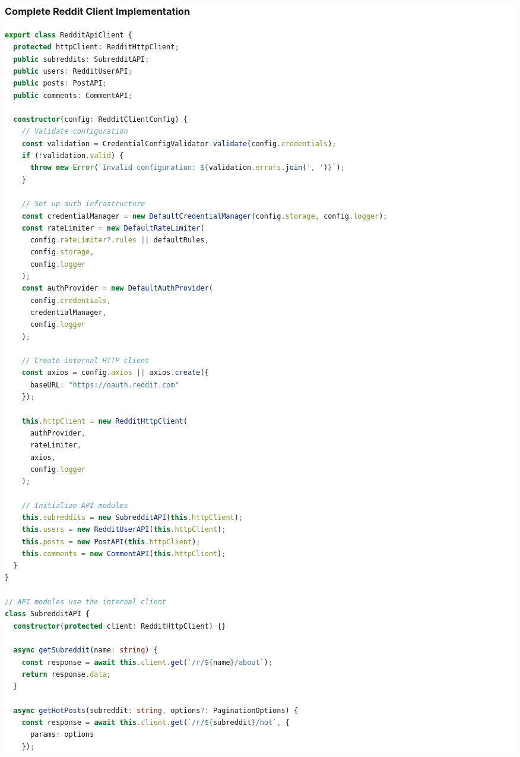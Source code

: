 ### Complete Reddit Client Implementation

```ts
export class RedditApiClient {
  protected httpClient: RedditHttpClient;
  public subreddits: SubredditAPI;
  public users: RedditUserAPI;
  public posts: PostAPI;
  public comments: CommentAPI;

  constructor(config: RedditClientConfig) {
    // Validate configuration
    const validation = CredentialConfigValidator.validate(config.credentials);
    if (!validation.valid) {
      throw new Error(`Invalid configuration: ${validation.errors.join(', ')}`);
    }

    // Set up auth infrastructure
    const credentialManager = new DefaultCredentialManager(config.storage, config.logger);
    const rateLimiter = new DefaultRateLimiter(
      config.rateLimiter?.rules || defaultRules,
      config.storage,
      config.logger
    );
    const authProvider = new DefaultAuthProvider(
      config.credentials,
      credentialManager,
      config.logger
    );

    // Create internal HTTP client
    const axios = config.axios || axios.create({
      baseURL: "https://oauth.reddit.com"
    });

    this.httpClient = new RedditHttpClient(
      authProvider,
      rateLimiter,
      axios,
      config.logger
    );

    // Initialize API modules
    this.subreddits = new SubredditAPI(this.httpClient);
    this.users = new RedditUserAPI(this.httpClient);
    this.posts = new PostAPI(this.httpClient);
    this.comments = new CommentAPI(this.httpClient);
  }
}

// API modules use the internal client
class SubredditAPI {
  constructor(protected client: RedditHttpClient) {}

  async getSubreddit(name: string) {
    const response = await this.client.get(`/r/${name}/about`);
    return response.data;
  }

  async getHotPosts(subreddit: string, options?: PaginationOptions) {
    const response = await this.client.get(`/r/${subreddit}/hot`, {
      params: options
    });
```